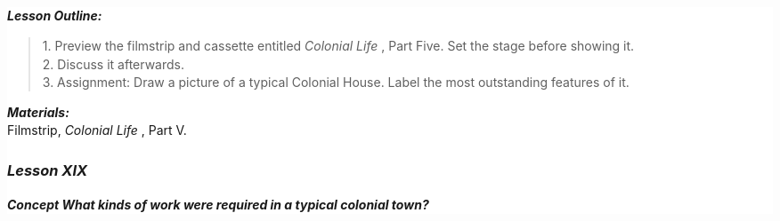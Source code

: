 <b>
<i>
<i>
<b>
Lesson Outline:
</b>
</i>
</i>
</b>
<br/>
</p>
<blockquote>
<dl>
<dt>
1. Preview the filmstrip and cassette entitled
<i>
Colonial Life
</i>
, Part Five. Set the stage before showing it.
<dt>
2. Discuss it afterwards.
<dt>
3. Assignment: Draw a picture of a typical Colonial House. Label the most outstanding features of it.
</dt>
</dt>
</dt>
</dl>
</blockquote>
<p>
<b>
<i>
<i>
<b>
Materials:
</b>
</i>
</i>
</b>
<br/>
Filmstrip,
<i>
Colonial Life
</i>
, Part V.
</p>
<h3>
<i>
Lesson XIX
</i>
</h3>
<p>
<b>
<i>
<i>
<b>
Concept
</b>
</i>
What kinds of work were required in a typical colonial town?
</i>
</b>
<br/>
</p>
